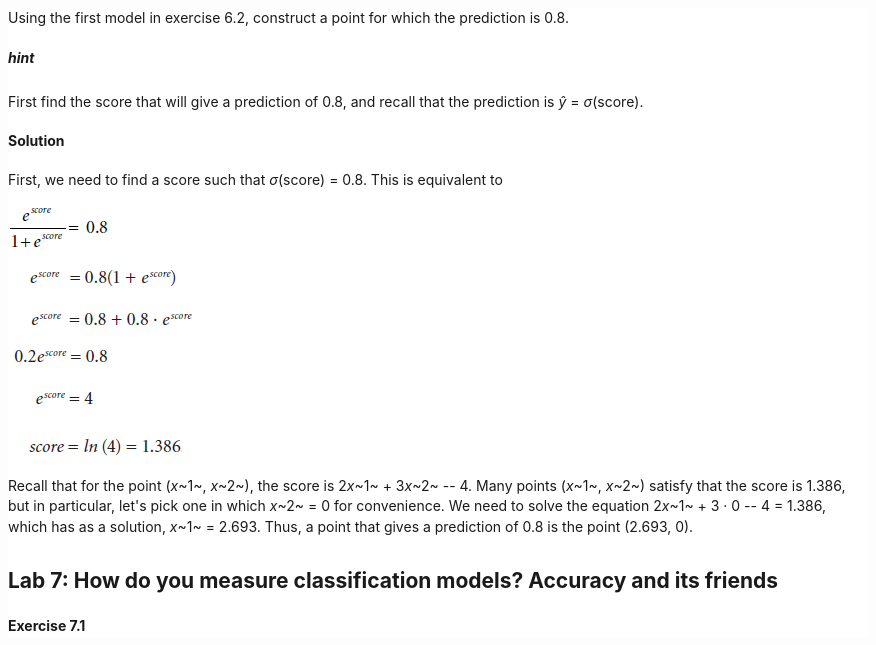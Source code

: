 

Using the first model in exercise 6.2, construct a point for which the
prediction is 0.8.




##### hint



First find the score that will give a prediction of 0.8, and recall that
the prediction is *ŷ* = *σ*(score).




#### Solution



First, we need to find a score such that *σ*(score) = 0.8. This is
equivalent to



![](./images/solutions/AppA_00_E04.png)




Recall that for the point (*x*~1~, *x*~2~), the score is 2*x*~1~ +
3*x*~2~ -- 4. Many points (*x*~1~, *x*~2~) satisfy that the score is
1.386, but in particular, let's pick one in which *x*~2~ = 0 for
convenience. We need to solve the equation 2*x*~1~ + 3 · 0 -- 4 = 1.386,
which has as a solution, *x*~1~ = 2.693. Thus, a point that gives a
prediction of 0.8 is the point (2.693, 0).






Lab 7: How do you measure classification models? Accuracy and its friends
--------------------------------------------------------------------------------------------------------------------------------------------------------------------------



#### Exercise 7.1
